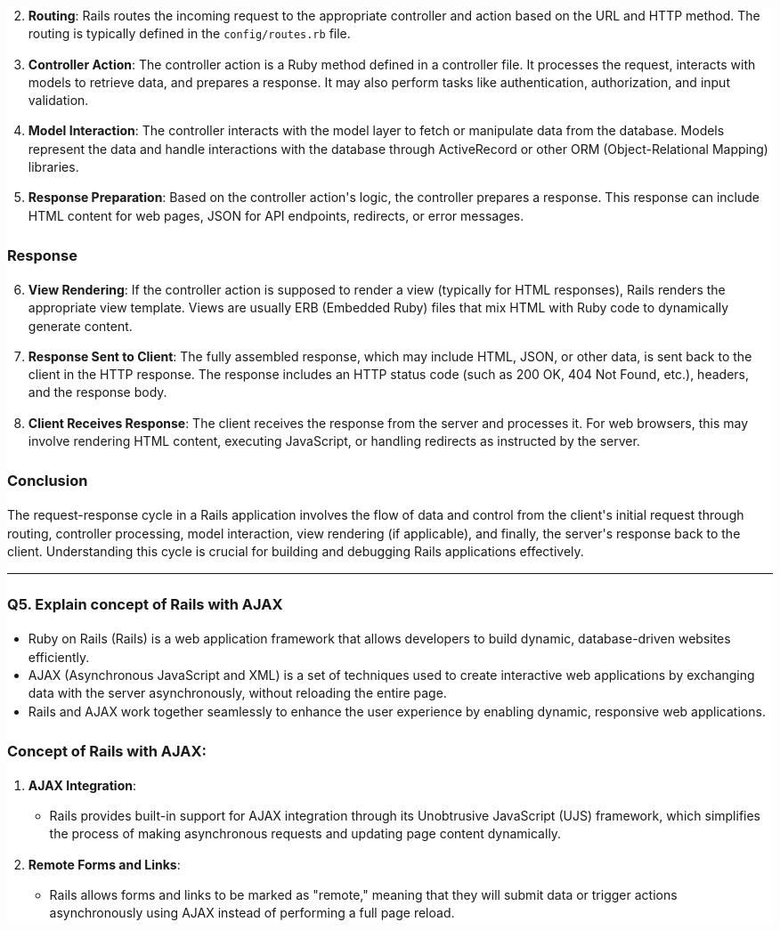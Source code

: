 2. **Routing**: Rails routes the incoming request to the appropriate controller and action based on the URL and HTTP method. The routing is typically defined in the `config/routes.rb` file.

3. **Controller Action**: The controller action is a Ruby method defined in a controller file. It processes the request, interacts with models to retrieve data, and prepares a response. It may also perform tasks like authentication, authorization, and input validation.

4. **Model Interaction**: The controller interacts with the model layer to fetch or manipulate data from the database. Models represent the data and handle interactions with the database through ActiveRecord or other ORM (Object-Relational Mapping) libraries.

5. **Response Preparation**: Based on the controller action's logic, the controller prepares a response. This response can include HTML content for web pages, JSON for API endpoints, redirects, or error messages.

### Response

6. **View Rendering**: If the controller action is supposed to render a view (typically for HTML responses), Rails renders the appropriate view template. Views are usually ERB (Embedded Ruby) files that mix HTML with Ruby code to dynamically generate content.

7. **Response Sent to Client**: The fully assembled response, which may include HTML, JSON, or other data, is sent back to the client in the HTTP response. The response includes an HTTP status code (such as 200 OK, 404 Not Found, etc.), headers, and the response body.

8. **Client Receives Response**: The client receives the response from the server and processes it. For web browsers, this may involve rendering HTML content, executing JavaScript, or handling redirects as instructed by the server.

### Conclusion

The request-response cycle in a Rails application involves the flow of data and control from the client's initial request through routing, controller processing, model interaction, view rendering (if applicable), and finally, the server's response back to the client. Understanding this cycle is crucial for building and debugging Rails applications effectively.

---

### Q5. Explain concept of Rails with AJAX

- Ruby on Rails (Rails) is a web application framework that allows developers to build dynamic, database-driven websites efficiently.
- AJAX (Asynchronous JavaScript and XML) is a set of techniques used to create interactive web applications by exchanging data with the server asynchronously, without reloading the entire page.
- Rails and AJAX work together seamlessly to enhance the user experience by enabling dynamic, responsive web applications.

### Concept of Rails with AJAX:

1. **AJAX Integration**:
   - Rails provides built-in support for AJAX integration through its Unobtrusive JavaScript (UJS) framework, which simplifies the process of making asynchronous requests and updating page content dynamically.

2. **Remote Forms and Links**:
   - Rails allows forms and links to be marked as "remote," meaning that they will submit data or trigger actions asynchronously using AJAX instead of performing a full page reload.
 